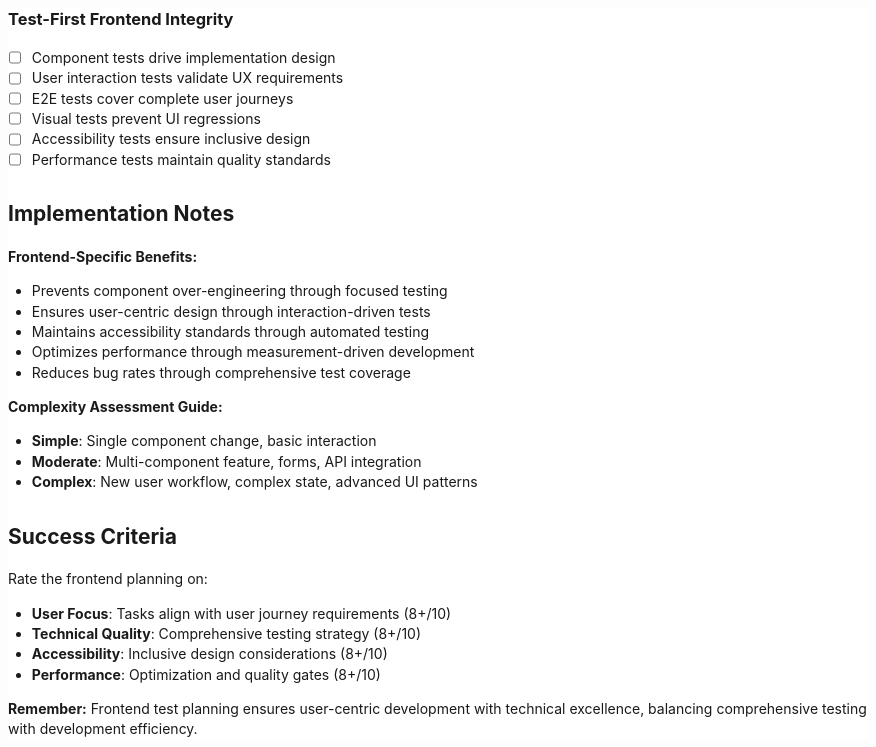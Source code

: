 ### Test-First Frontend Integrity
- [ ] Component tests drive implementation design
- [ ] User interaction tests validate UX requirements
- [ ] E2E tests cover complete user journeys
- [ ] Visual tests prevent UI regressions
- [ ] Accessibility tests ensure inclusive design
- [ ] Performance tests maintain quality standards

## Implementation Notes

**Frontend-Specific Benefits:**
- Prevents component over-engineering through focused testing
- Ensures user-centric design through interaction-driven tests
- Maintains accessibility standards through automated testing
- Optimizes performance through measurement-driven development
- Reduces bug rates through comprehensive test coverage

**Complexity Assessment Guide:**
- **Simple**: Single component change, basic interaction
- **Moderate**: Multi-component feature, forms, API integration
- **Complex**: New user workflow, complex state, advanced UI patterns

## Success Criteria

Rate the frontend planning on:
- **User Focus**: Tasks align with user journey requirements (8+/10)
- **Technical Quality**: Comprehensive testing strategy (8+/10)
- **Accessibility**: Inclusive design considerations (8+/10)
- **Performance**: Optimization and quality gates (8+/10)

**Remember:** Frontend test planning ensures user-centric development with technical excellence, balancing comprehensive testing with development efficiency.
